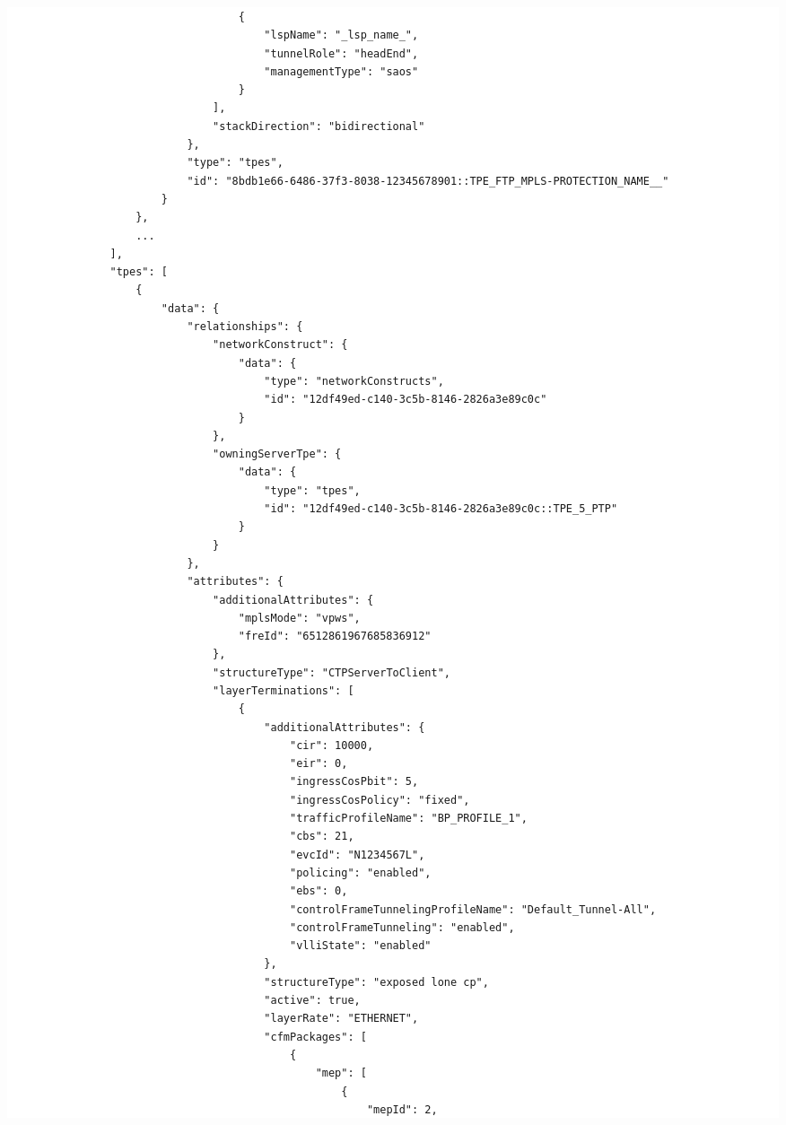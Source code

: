 ```
                                    {
                                        "lspName": "_lsp_name_",
                                        "tunnelRole": "headEnd",
                                        "managementType": "saos"
                                    }
                                ],
                                "stackDirection": "bidirectional"
                            },
                            "type": "tpes",
                            "id": "8bdb1e66-6486-37f3-8038-12345678901::TPE_FTP_MPLS-PROTECTION_NAME__"
                        }
                    },
                    ...
                ],
                "tpes": [
                    {
                        "data": {
                            "relationships": {
                                "networkConstruct": {
                                    "data": {
                                        "type": "networkConstructs",
                                        "id": "12df49ed-c140-3c5b-8146-2826a3e89c0c"
                                    }
                                },
                                "owningServerTpe": {
                                    "data": {
                                        "type": "tpes",
                                        "id": "12df49ed-c140-3c5b-8146-2826a3e89c0c::TPE_5_PTP"
                                    }
                                }
                            },
                            "attributes": {
                                "additionalAttributes": {
                                    "mplsMode": "vpws",
                                    "freId": "6512861967685836912"
                                },
                                "structureType": "CTPServerToClient",
                                "layerTerminations": [
                                    {
                                        "additionalAttributes": {
                                            "cir": 10000,
                                            "eir": 0,
                                            "ingressCosPbit": 5,
                                            "ingressCosPolicy": "fixed",
                                            "trafficProfileName": "BP_PROFILE_1",
                                            "cbs": 21,
                                            "evcId": "N1234567L",
                                            "policing": "enabled",
                                            "ebs": 0,
                                            "controlFrameTunnelingProfileName": "Default_Tunnel-All",
                                            "controlFrameTunneling": "enabled",
                                            "vlliState": "enabled"
                                        },
                                        "structureType": "exposed lone cp",
                                        "active": true,
                                        "layerRate": "ETHERNET",
                                        "cfmPackages": [
                                            {
                                                "mep": [
                                                    {
                                                        "mepId": 2,
```